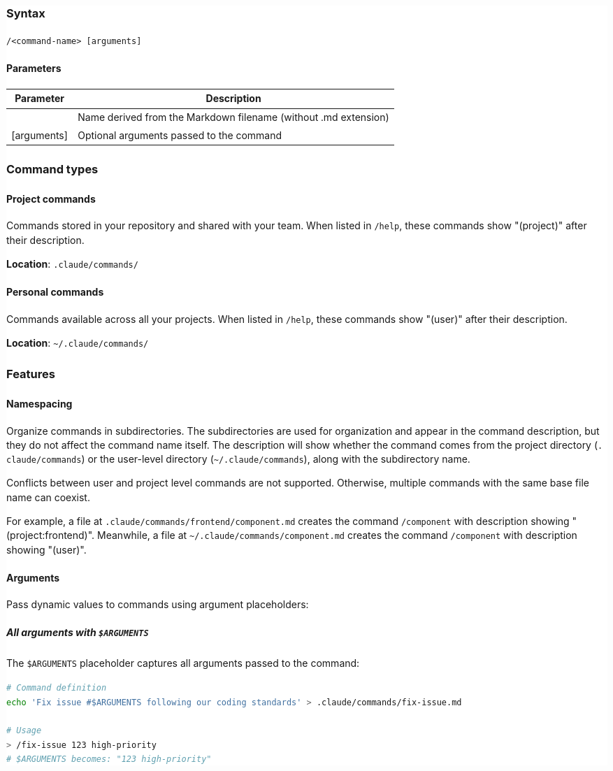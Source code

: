 ### Syntax

```
/<command-name> [arguments]
```

#### Parameters

| Parameter      | Description                                                     |
| -------------- | --------------------------------------------------------------- |
| <command-name> | Name derived from the Markdown filename (without .md extension) |
| \[arguments\]  | Optional arguments passed to the command                        |

### Command types

#### Project commands

Commands stored in your repository and shared with your team. When listed in `/help`, these commands show "(project)" after their description.

**Location**: `.claude/commands/`

#### Personal commands

Commands available across all your projects. When listed in `/help`, these commands show "(user)" after their description.

**Location**: `~/.claude/commands/`

### Features

#### Namespacing

Organize commands in subdirectories. The subdirectories are used for organization and appear in the command description, but they do not affect the command name itself. The description will show whether the command comes from the project directory (`.claude/commands`) or the user-level directory (`~/.claude/commands`), along with the subdirectory name.

Conflicts between user and project level commands are not supported. Otherwise, multiple commands with the same base file name can coexist.

For example, a file at `.claude/commands/frontend/component.md` creates the command `/component` with description showing "(project:frontend)". Meanwhile, a file at `~/.claude/commands/component.md` creates the command `/component` with description showing "(user)".

#### Arguments

Pass dynamic values to commands using argument placeholders:

##### All arguments with `$ARGUMENTS`

The `$ARGUMENTS` placeholder captures all arguments passed to the command:

```bash
# Command definition
echo 'Fix issue #$ARGUMENTS following our coding standards' > .claude/commands/fix-issue.md

# Usage
> /fix-issue 123 high-priority
# $ARGUMENTS becomes: "123 high-priority"
```
